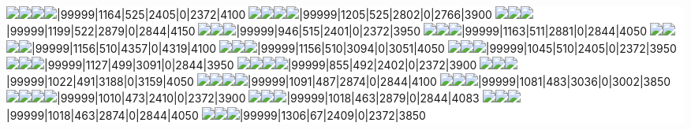 ![](/item/3139.png)![](/item/1001.png)![](/item/1055.png)![](/item/1036.png)|99999|1164|525|2405|0|2372|4100
![](/item/6609.png)![](/item/1001.png)![](/item/1055.png)![](/item/1036.png)|99999|1205|525|2802|0|2766|3900
![](/item/3161.png)![](/item/1001.png)![](/item/1055.png)|99999|1199|522|2879|0|2844|4150
![](/item/3115.png)![](/item/1001.png)![](/item/1055.png)|99999|946|515|2401|0|2372|3950
![](/item/6631.png)![](/item/1001.png)![](/item/1055.png)|99999|1163|511|2881|0|2844|4050
![](/item/3026.png)![](/item/1001.png)![](/item/1055.png)![](/item/1036.png)|99999|1156|510|4357|0|4319|4100
![](/item/6333.png)![](/item/1001.png)![](/item/1055.png)|99999|1156|510|3094|0|3051|4050
![](/item/3091.png)![](/item/1001.png)![](/item/1055.png)|99999|1045|510|2405|0|2372|3950
![](/item/6630.png)![](/item/1001.png)![](/item/1055.png)|99999|1127|499|3091|0|2844|3950
![](/item/3085.png)![](/item/1001.png)![](/item/1055.png)![](/item/1036.png)|99999|855|492|2402|0|2372|3900
![](/item/3748.png)![](/item/1001.png)![](/item/1055.png)|99999|1022|491|3188|0|3159|4050
![](/item/6035.png)![](/item/1001.png)![](/item/1055.png)![](/item/1036.png)|99999|1091|487|2874|0|2844|4100
![](/item/3071.png)![](/item/1001.png)![](/item/1055.png)|99999|1081|483|3036|0|3002|3850
![](/item/3046.png)![](/item/1001.png)![](/item/1055.png)![](/item/1036.png)|99999|1010|473|2410|0|2372|3900
![](/item/3078.png)![](/item/1001.png)![](/item/1055.png)|99999|1018|463|2879|0|2844|4083
![](/item/6632.png)![](/item/1001.png)![](/item/1055.png)|99999|1018|463|2874|0|2844|4050
![](/item/6691.png)![](/item/1001.png)![](/item/1055.png)|99999|1306|67|2409|0|2372|3850










































